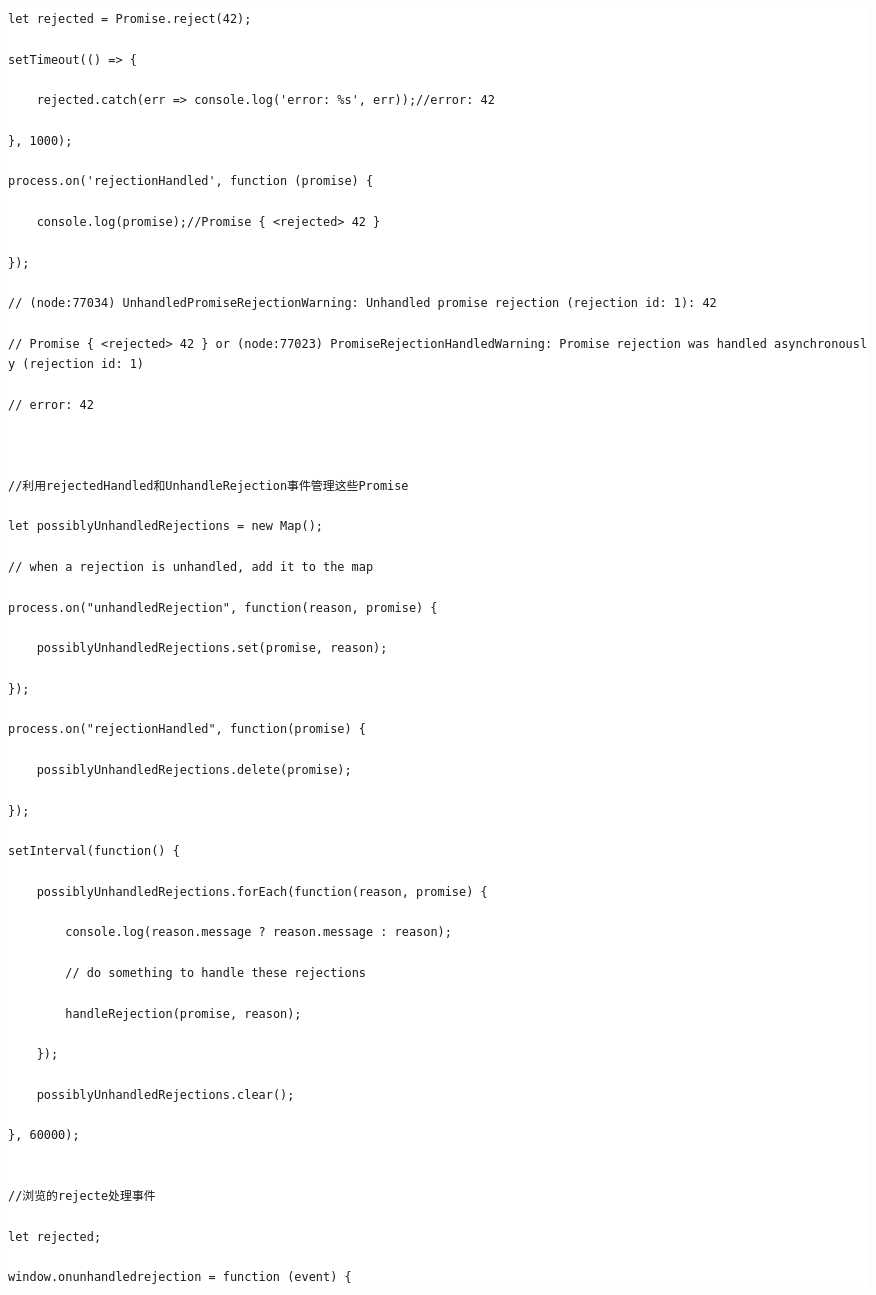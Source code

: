 ```
let rejected = Promise.reject(42);

setTimeout(() => {

    rejected.catch(err => console.log('error: %s', err));//error: 42

}, 1000);

process.on('rejectionHandled', function (promise) {

    console.log(promise);//Promise { <rejected> 42 }

});

// (node:77034) UnhandledPromiseRejectionWarning: Unhandled promise rejection (rejection id: 1): 42

// Promise { <rejected> 42 } or (node:77023) PromiseRejectionHandledWarning: Promise rejection was handled asynchronously (rejection id: 1)

// error: 42



//利用rejectedHandled和UnhandleRejection事件管理这些Promise

let possiblyUnhandledRejections = new Map();

// when a rejection is unhandled, add it to the map

process.on("unhandledRejection", function(reason, promise) {

    possiblyUnhandledRejections.set(promise, reason);

});

process.on("rejectionHandled", function(promise) {

    possiblyUnhandledRejections.delete(promise);

});

setInterval(function() {

    possiblyUnhandledRejections.forEach(function(reason, promise) {

        console.log(reason.message ? reason.message : reason);

        // do something to handle these rejections

        handleRejection(promise, reason);

    });

    possiblyUnhandledRejections.clear();

}, 60000);


//浏览的rejecte处理事件

let rejected;

window.onunhandledrejection = function (event) {
```